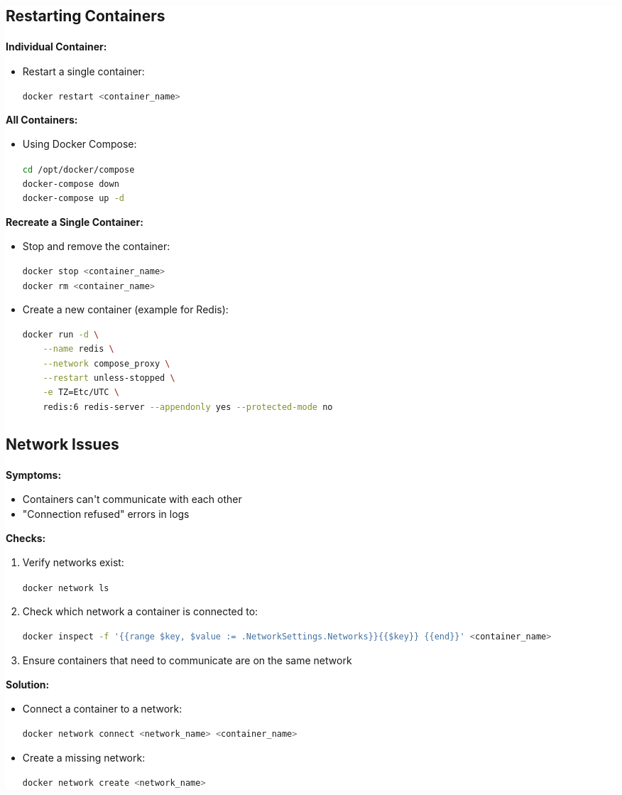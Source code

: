 ## Restarting Containers

**Individual Container:**
- Restart a single container:
  ```bash
  docker restart <container_name>
  ```

**All Containers:**
- Using Docker Compose:
  ```bash
  cd /opt/docker/compose
  docker-compose down
  docker-compose up -d
  ```

**Recreate a Single Container:**
- Stop and remove the container:
  ```bash
  docker stop <container_name>
  docker rm <container_name>
  ```
- Create a new container (example for Redis):
  ```bash
  docker run -d \
      --name redis \
      --network compose_proxy \
      --restart unless-stopped \
      -e TZ=Etc/UTC \
      redis:6 redis-server --appendonly yes --protected-mode no
  ```

## Network Issues

**Symptoms:**
- Containers can't communicate with each other
- "Connection refused" errors in logs

**Checks:**
1. Verify networks exist:
   ```bash
   docker network ls
   ```
2. Check which network a container is connected to:
   ```bash
   docker inspect -f '{{range $key, $value := .NetworkSettings.Networks}}{{$key}} {{end}}' <container_name>
   ```
3. Ensure containers that need to communicate are on the same network

**Solution:**
- Connect a container to a network:
  ```bash
  docker network connect <network_name> <container_name>
  ```
- Create a missing network:
  ```bash
  docker network create <network_name>
  ```
